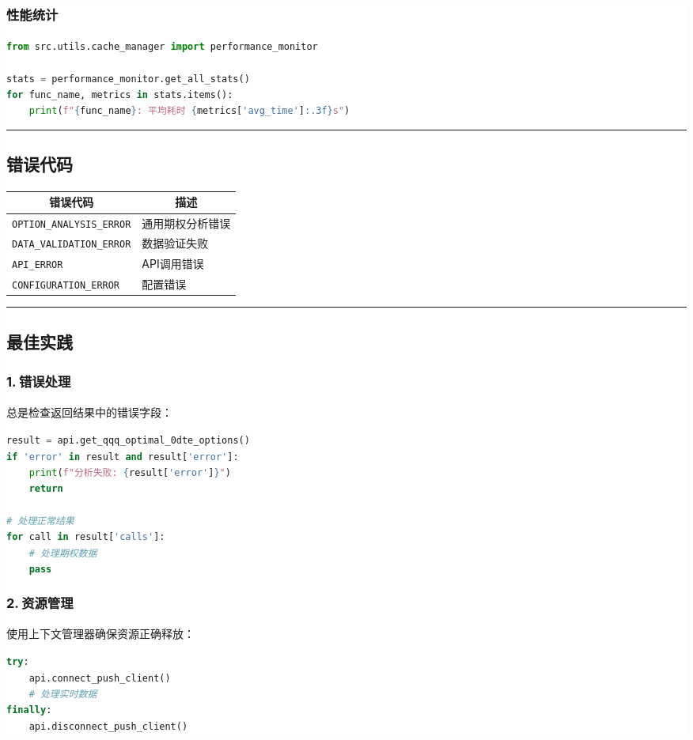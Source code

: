 ### 性能统计

```python
from src.utils.cache_manager import performance_monitor

stats = performance_monitor.get_all_stats()
for func_name, metrics in stats.items():
    print(f"{func_name}: 平均耗时 {metrics['avg_time']:.3f}s")
```

---

## 错误代码

| 错误代码 | 描述 |
|---------|------|
| `OPTION_ANALYSIS_ERROR` | 通用期权分析错误 |
| `DATA_VALIDATION_ERROR` | 数据验证失败 |
| `API_ERROR` | API调用错误 |
| `CONFIGURATION_ERROR` | 配置错误 |

---

## 最佳实践

### 1. 错误处理

总是检查返回结果中的错误字段：

```python
result = api.get_qqq_optimal_0dte_options()
if 'error' in result and result['error']:
    print(f"分析失败: {result['error']}")
    return

# 处理正常结果
for call in result['calls']:
    # 处理期权数据
    pass
```

### 2. 资源管理

使用上下文管理器确保资源正确释放：

```python
try:
    api.connect_push_client()
    # 处理实时数据
finally:
    api.disconnect_push_client()
```
